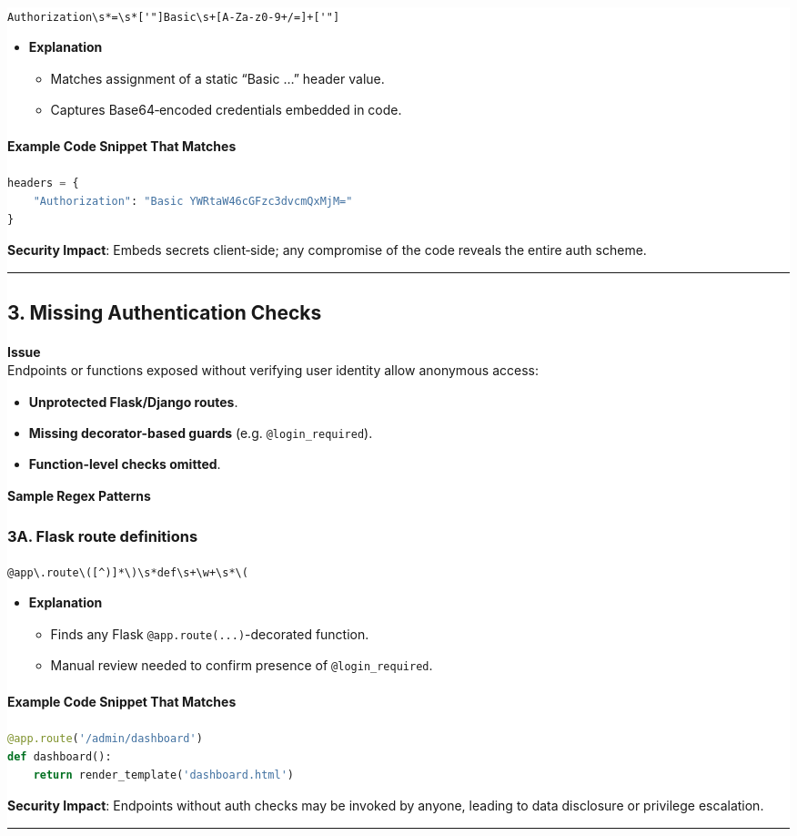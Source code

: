```
Authorization\s*=\s*['"]Basic\s+[A-Za-z0-9+/=]+['"]
```

- **Explanation**
    
    - Matches assignment of a static “Basic …” header value.
        
    - Captures Base64‑encoded credentials embedded in code.
        

#### Example Code Snippet That Matches

```python
headers = {
    "Authorization": "Basic YWRtaW46cGFzc3dvcmQxMjM="
}
```

**Security Impact**: Embeds secrets client‑side; any compromise of the code reveals the entire auth scheme.

---

## 3. Missing Authentication Checks

**Issue**  
Endpoints or functions exposed without verifying user identity allow anonymous access:

- **Unprotected Flask/Django routes**.
    
- **Missing decorator-based guards** (e.g. `@login_required`).
    
- **Function-level checks omitted**.
    

**Sample Regex Patterns**

### 3A. Flask route definitions

```
@app\.route\([^)]*\)\s*def\s+\w+\s*\(
```

- **Explanation**
    
    - Finds any Flask `@app.route(...)`-decorated function.
        
    - Manual review needed to confirm presence of `@login_required`.
        

#### Example Code Snippet That Matches

```python
@app.route('/admin/dashboard')
def dashboard():
    return render_template('dashboard.html')
```

**Security Impact**: Endpoints without auth checks may be invoked by anyone, leading to data disclosure or privilege escalation.

---